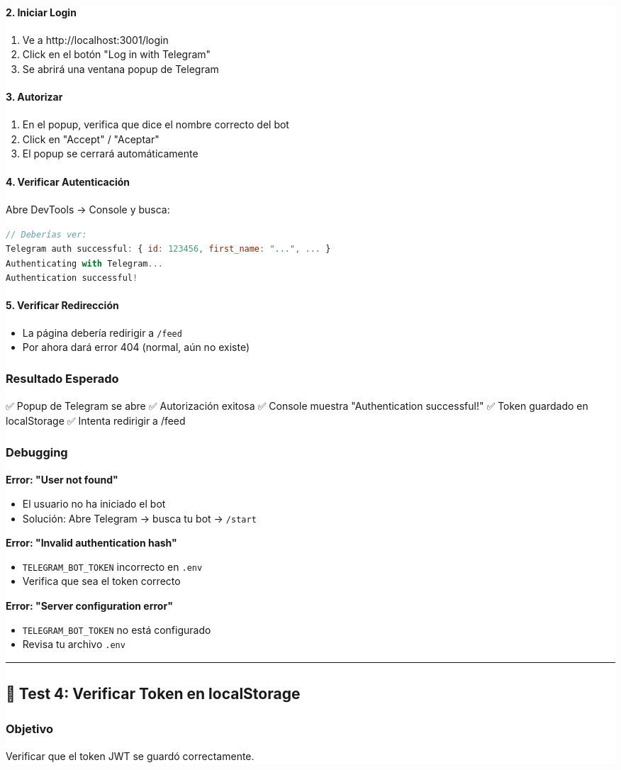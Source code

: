 #### 2. Iniciar Login
1. Ve a http://localhost:3001/login
2. Click en el botón "Log in with Telegram"
3. Se abrirá una ventana popup de Telegram

#### 3. Autorizar
1. En el popup, verifica que dice el nombre correcto del bot
2. Click en "Accept" / "Aceptar"
3. El popup se cerrará automáticamente

#### 4. Verificar Autenticación
Abre DevTools → Console y busca:

```javascript
// Deberías ver:
Telegram auth successful: { id: 123456, first_name: "...", ... }
Authenticating with Telegram...
Authentication successful!
```

#### 5. Verificar Redirección
- La página debería redirigir a `/feed`
- Por ahora dará error 404 (normal, aún no existe)

### Resultado Esperado
✅ Popup de Telegram se abre
✅ Autorización exitosa
✅ Console muestra "Authentication successful!"
✅ Token guardado en localStorage
✅ Intenta redirigir a /feed

### Debugging

**Error: "User not found"**
- El usuario no ha iniciado el bot
- Solución: Abre Telegram → busca tu bot → `/start`

**Error: "Invalid authentication hash"**
- `TELEGRAM_BOT_TOKEN` incorrecto en `.env`
- Verifica que sea el token correcto

**Error: "Server configuration error"**
- `TELEGRAM_BOT_TOKEN` no está configurado
- Revisa tu archivo `.env`

---

## 🧪 Test 4: Verificar Token en localStorage

### Objetivo
Verificar que el token JWT se guardó correctamente.
